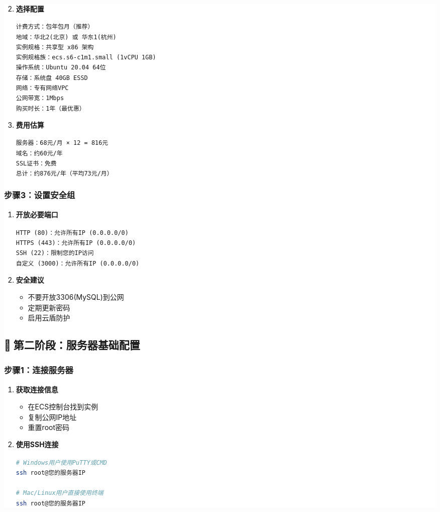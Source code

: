 2. **选择配置**
   ```
   计费方式：包年包月（推荐）
   地域：华北2(北京) 或 华东1(杭州)
   实例规格：共享型 x86 架构
   实例规格族：ecs.s6-c1m1.small (1vCPU 1GB)
   操作系统：Ubuntu 20.04 64位
   存储：系统盘 40GB ESSD
   网络：专有网络VPC
   公网带宽：1Mbps
   购买时长：1年（最优惠）
   ```

3. **费用估算**
   ```
   服务器：68元/月 × 12 = 816元
   域名：约60元/年
   SSL证书：免费
   总计：约876元/年（平均73元/月）
   ```

### 步骤3：设置安全组

1. **开放必要端口**
   ```
   HTTP (80)：允许所有IP (0.0.0.0/0)
   HTTPS (443)：允许所有IP (0.0.0.0/0)
   SSH (22)：限制您的IP访问
   自定义 (3000)：允许所有IP (0.0.0.0/0)
   ```

2. **安全建议**
   - 不要开放3306(MySQL)到公网
   - 定期更新密码
   - 启用云盾防护

## 🔧 第二阶段：服务器基础配置

### 步骤1：连接服务器

1. **获取连接信息**
   - 在ECS控制台找到实例
   - 复制公网IP地址
   - 重置root密码

2. **使用SSH连接**
   ```bash
   # Windows用户使用PuTTY或CMD
   ssh root@您的服务器IP

   # Mac/Linux用户直接使用终端
   ssh root@您的服务器IP
   ```
